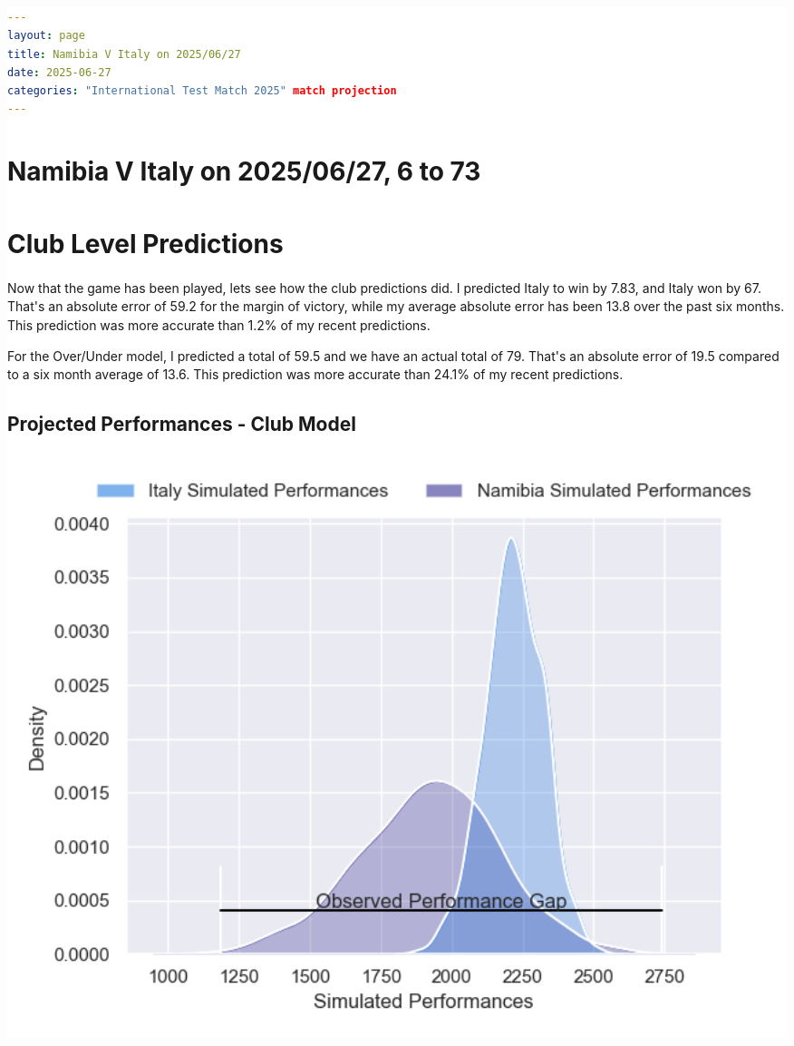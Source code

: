```yaml
---  
layout: page  
title: Namibia V Italy on 2025/06/27  
date: 2025-06-27  
categories: "International Test Match 2025" match projection  
---
```

# Namibia V Italy on 2025/06/27, 6 to 73

# Club Level Predictions


Now that the game has been played, lets see how the club predictions did. I predicted Italy to win by 7.83, and Italy won by 67. That's an absolute error of 59.2 for the margin of victory, while my average absolute error has been 13.8 over the past six months. This prediction was more accurate than 1.2% of my recent predictions.

For the Over/Under model, I predicted a total of 59.5 and we have an actual total of 79. That's an absolute error of 19.5 compared to a six month average of 13.6. This prediction was more accurate than 24.1% of my recent predictions.
## Projected Performances - Club Model


<p float="left">
<img src="../comp_files/plots/2025-06-27-Namibia_V_Italy_performances.png" width="99%" />
</p>
